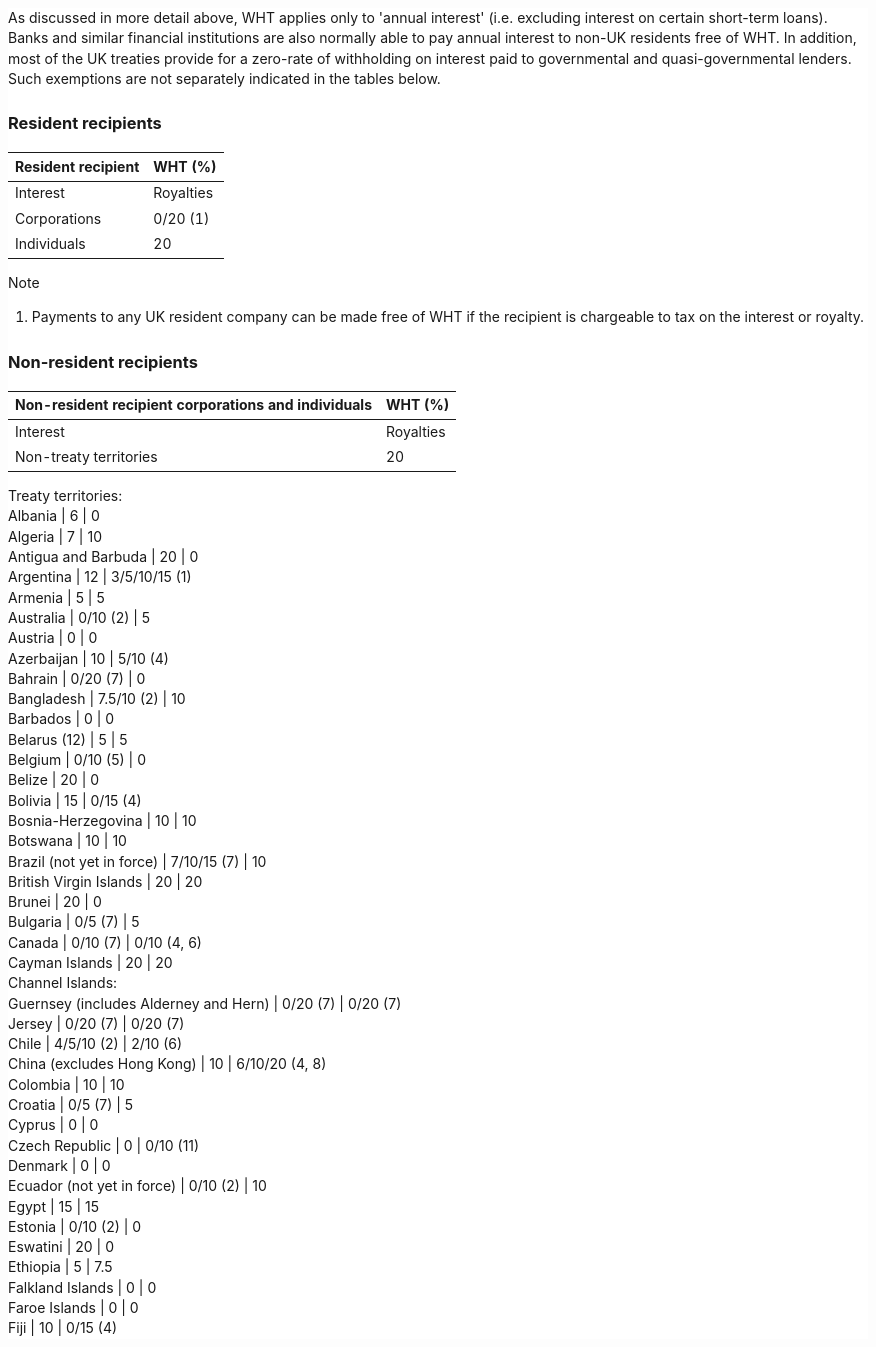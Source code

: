 As discussed in more detail above, WHT applies only to 'annual interest' (i.e. excluding interest on certain short-term loans). Banks and similar financial institutions are also normally able to pay annual interest to non-UK residents free of WHT. In addition, most of the UK treaties provide for a zero-rate of withholding on interest paid to governmental and quasi-governmental lenders. Such exemptions are not separately indicated in the tables below.
### Resident recipients
Resident recipient | WHT (%)  
---|---  
Interest | Royalties  
Corporations | 0/20 (1) | 0/20 (1)  
Individuals | 20 | 20  
Note
  1. Payments to any UK resident company can be made free of WHT if the recipient is chargeable to tax on the interest or royalty.


### Non-resident recipients
Non-resident recipient corporations and individuals | WHT (%)  
---|---  
Interest | Royalties  
Non-treaty territories | 20 | 20  
Treaty territories:  
Albania | 6 | 0  
Algeria | 7 | 10  
Antigua and Barbuda | 20 | 0  
Argentina | 12 | 3/5/10/15 (1)  
Armenia | 5 | 5  
Australia | 0/10 (2) | 5  
Austria  | 0 | 0  
Azerbaijan | 10 | 5/10 (4)  
Bahrain | 0/20 (7) | 0  
Bangladesh | 7.5/10 (2) | 10  
Barbados | 0 | 0  
Belarus (12) | 5 | 5  
Belgium | 0/10 (5) | 0  
Belize | 20 | 0  
Bolivia | 15 | 0/15 (4)  
Bosnia-Herzegovina | 10 | 10  
Botswana | 10 | 10  
Brazil (not yet in force) | 7/10/15 (7) | 10  
British Virgin Islands | 20 | 20  
Brunei | 20 | 0  
Bulgaria | 0/5 (7) | 5  
Canada | 0/10 (7) | 0/10 (4, 6)  
Cayman Islands | 20 | 20  
Channel Islands:  
Guernsey (includes Alderney and Hern) | 0/20 (7) | 0/20 (7)  
Jersey  | 0/20 (7) | 0/20 (7)  
Chile | 4/5/10 (2) | 2/10 (6)  
China (excludes Hong Kong) | 10 | 6/10/20 (4, 8)  
Colombia | 10 | 10  
Croatia | 0/5 (7) | 5  
Cyprus  | 0 | 0  
Czech Republic | 0 | 0/10 (11)  
Denmark | 0 | 0  
Ecuador (not yet in force) | 0/10 (2) | 10  
Egypt | 15 | 15  
Estonia | 0/10 (2) | 0  
Eswatini | 20 | 0  
Ethiopia | 5 | 7.5  
Falkland Islands | 0 | 0  
Faroe Islands | 0 | 0  
Fiji | 10 | 0/15 (4)  